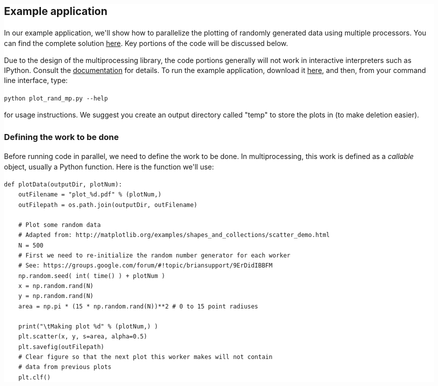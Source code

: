 ## Example application

In our example application, we'll show how to parallelize the plotting
of randomly generated data using multiple processors.  You can find
the complete solution <a href="plot_rand_mp.py"
target="_blank">here</a>.  Key portions of the code will be discussed
below.  

Due to the design of the multiprocessing library, the code portions
generally will not work in interactive interpreters such as IPython.
Consult the <a
href="https://docs.python.org/2.7/library/multiprocessing.html"
target="_blank">documentation</a> for details. To run the example
application, download it <a href="plot_rand_mp.py"
target="_blank">here</a>, and then, from your command line interface,
type:

    python plot_rand_mp.py --help

for usage instructions. We suggest you create an output directory
called "temp" to store the plots in (to make deletion easier).

### Defining the work to be done

Before running code in parallel, we need to define the work to be
done. In multiprocessing, this work is defined as a *callable* object,
usually a Python function.  Here is the function we'll use:

    def plotData(outputDir, plotNum):
        outFilename = "plot_%d.pdf" % (plotNum,)
        outFilepath = os.path.join(outputDir, outFilename)
        
        # Plot some random data
        # Adapted from: http://matplotlib.org/examples/shapes_and_collections/scatter_demo.html
        N = 500
        # First we need to re-initialize the random number generator for each worker
        # See: https://groups.google.com/forum/#!topic/briansupport/9ErDidIBBFM
        np.random.seed( int( time() ) + plotNum )
        x = np.random.rand(N)
        y = np.random.rand(N)
        area = np.pi * (15 * np.random.rand(N))**2 # 0 to 15 point radiuses

        print("\tMaking plot %d" % (plotNum,) )
        plt.scatter(x, y, s=area, alpha=0.5)
        plt.savefig(outFilepath)
        # Clear figure so that the next plot this worker makes will not contain
        # data from previous plots
        plt.clf() 
        